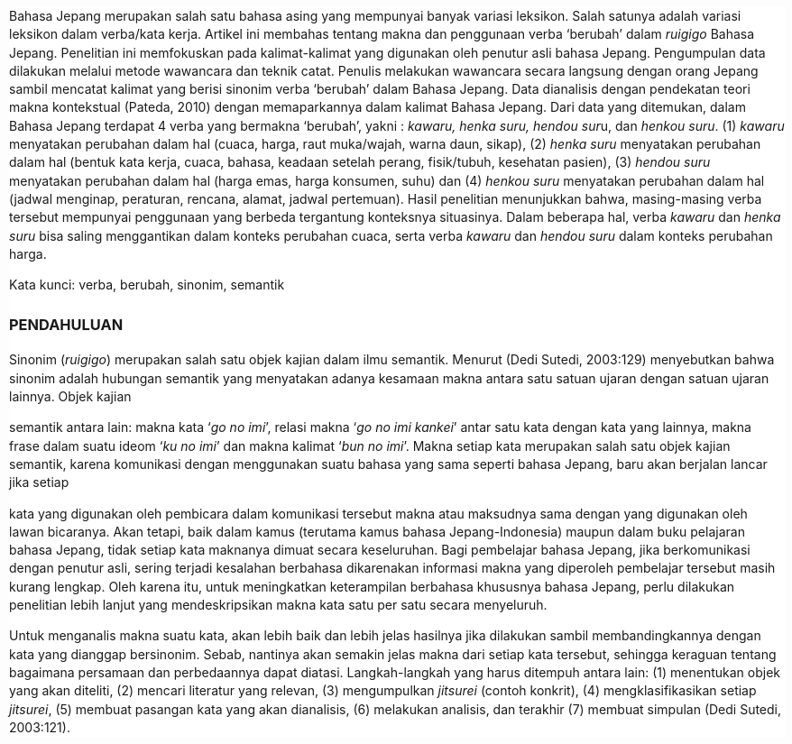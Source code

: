 <p><span class="font5">Bahasa Jepang merupakan salah satu bahasa asing yang mempunyai banyak variasi leksikon. Salah satunya adalah variasi leksikon dalam verba/kata kerja. Artikel ini membahas tentang makna dan penggunaan verba ‘berubah’ dalam </span><span class="font5" style="font-style:italic;">ruigigo </span><span class="font5">Bahasa Jepang. Penelitian ini memfokuskan pada kalimat-kalimat yang digunakan oleh penutur asli bahasa Jepang. Pengumpulan data dilakukan melalui metode wawancara dan teknik catat. Penulis melakukan wawancara secara langsung dengan orang Jepang sambil mencatat kalimat yang berisi sinonim verba ‘berubah’ dalam Bahasa Jepang. Data dianalisis dengan pendekatan teori makna kontekstual (Pateda, 2010) dengan memaparkannya dalam kalimat Bahasa Jepang. Dari data yang ditemukan, dalam Bahasa Jepang terdapat 4 verba yang bermakna ‘berubah’, yakni : </span><span class="font5" style="font-style:italic;">kawaru, henka suru, hendou sur</span><span class="font5">u, dan </span><span class="font5" style="font-style:italic;">henkou suru</span><span class="font5">. (1) </span><span class="font5" style="font-style:italic;">kawaru</span><span class="font5"> menyatakan perubahan dalam hal (cuaca, harga, raut muka/wajah, warna daun, sikap), (2) </span><span class="font5" style="font-style:italic;">henka suru</span><span class="font5"> menyatakan perubahan dalam hal (bentuk kata kerja, cuaca, bahasa, keadaan setelah perang, fisik/tubuh, kesehatan pasien), (3) </span><span class="font5" style="font-style:italic;">hendou suru</span><span class="font5"> menyatakan perubahan dalam hal (harga emas, harga konsumen, suhu) dan (4) </span><span class="font5" style="font-style:italic;">henkou suru</span><span class="font5"> menyatakan perubahan dalam hal (jadwal menginap, peraturan, rencana, alamat, jadwal pertemuan). Hasil penelitian menunjukkan bahwa, masing-masing verba tersebut mempunyai penggunaan yang berbeda tergantung konteksnya situasinya. Dalam beberapa hal, verba </span><span class="font5" style="font-style:italic;">kawaru</span><span class="font5"> dan </span><span class="font5" style="font-style:italic;">henka suru</span><span class="font5"> bisa saling menggantikan dalam konteks perubahan cuaca, serta verba </span><span class="font5" style="font-style:italic;">kawaru</span><span class="font5"> dan </span><span class="font5" style="font-style:italic;">hendou suru</span><span class="font5"> dalam konteks perubahan harga.</span></p>
<p><span class="font5">Kata kunci: verba, berubah, sinonim, semantik</span></p>
<h3><a name="bookmark7"></a><span class="font6" style="font-weight:bold;"><a name="bookmark8"></a>PENDAHULUAN</span></h3>
<p><span class="font6">Sinonim (</span><span class="font6" style="font-style:italic;">ruigigo</span><span class="font6">) merupakan salah satu objek kajian dalam ilmu semantik. Menurut (Dedi Sutedi, 2003:129) menyebutkan bahwa sinonim adalah hubungan semantik yang menyatakan adanya kesamaan makna antara satu satuan ujaran dengan satuan ujaran lainnya. Objek kajian</span></p>
<p><span class="font6">semantik antara lain: makna kata ‘</span><span class="font6" style="font-style:italic;">go no imi</span><span class="font6">’, relasi makna ‘</span><span class="font6" style="font-style:italic;">go no imi kankei</span><span class="font6">’ antar satu kata dengan kata yang lainnya, makna frase dalam suatu ideom ‘</span><span class="font6" style="font-style:italic;">ku no imi</span><span class="font6">’ dan makna kalimat ‘</span><span class="font6" style="font-style:italic;">bun no imi</span><span class="font6">’. Makna setiap kata merupakan salah satu objek kajian semantik, karena komunikasi dengan menggunakan suatu bahasa yang sama seperti bahasa Jepang, baru akan berjalan lancar jika setiap</span></p>
<p><span class="font6">kata yang digunakan oleh pembicara dalam komunikasi tersebut makna atau maksudnya sama dengan yang digunakan oleh lawan bicaranya. Akan tetapi, baik dalam kamus (terutama kamus bahasa Jepang-Indonesia) maupun dalam buku pelajaran bahasa Jepang, tidak setiap kata maknanya dimuat secara keseluruhan. Bagi pembelajar bahasa Jepang, jika berkomunikasi dengan penutur asli, sering terjadi kesalahan berbahasa dikarenakan informasi makna yang diperoleh pembelajar tersebut masih kurang lengkap. Oleh karena itu, untuk meningkatkan keterampilan berbahasa khususnya bahasa Jepang, perlu dilakukan penelitian lebih lanjut yang mendeskripsikan makna kata satu per satu secara menyeluruh.</span></p>
<p><span class="font6">Untuk menganalis makna suatu kata, akan lebih baik dan lebih jelas hasilnya jika dilakukan sambil membandingkannya dengan kata yang dianggap bersinonim. Sebab, nantinya akan semakin jelas makna dari setiap kata tersebut, sehingga keraguan tentang bagaimana persamaan dan perbedaannya dapat diatasi. Langkah-langkah yang harus ditempuh antara lain: (1) menentukan objek yang akan diteliti, (2) mencari literatur yang relevan, (3) mengumpulkan </span><span class="font6" style="font-style:italic;">jitsurei</span><span class="font6"> (contoh konkrit), (4) mengklasifikasikan setiap </span><span class="font6" style="font-style:italic;">jitsurei</span><span class="font6">, (5) membuat pasangan kata yang akan dianalisis, (6) melakukan analisis, dan terakhir (7) membuat simpulan (Dedi Sutedi, 2003:121).</span></p>